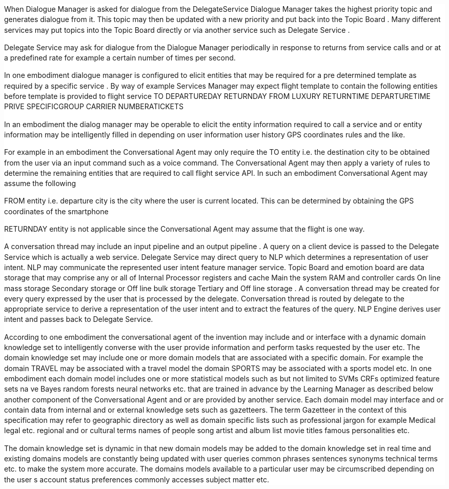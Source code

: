 When Dialogue Manager is asked for dialogue from the DelegateService Dialogue Manager takes the highest priority topic and generates dialogue from it. This topic may then be updated with a new priority and put back into the Topic Board . Many different services may put topics into the Topic Board directly or via another service such as Delegate Service .

Delegate Service may ask for dialogue from the Dialogue Manager periodically in response to returns from service calls and or at a predefined rate for example a certain number of times per second.

In one embodiment dialogue manager is configured to elicit entities that may be required for a pre determined template as required by a specific service . By way of example Services Manager may expect flight template to contain the following entities before template is provided to flight service TO DEPARTUREDAY RETURNDAY FROM LUXURY RETURNTIME DEPARTURETIME PRIVE SPECIFICGROUP CARRIER NUMBERATICKETS

In an embodiment the dialog manager may be operable to elicit the entity information required to call a service and or entity information may be intelligently filled in depending on user information user history GPS coordinates rules and the like.

For example in an embodiment the Conversational Agent may only require the TO entity i.e. the destination city to be obtained from the user via an input command such as a voice command. The Conversational Agent may then apply a variety of rules to determine the remaining entities that are required to call flight service API. In such an embodiment Conversational Agent may assume the following 

 FROM entity i.e. departure city is the city where the user is current located. This can be determined by obtaining the GPS coordinates of the smartphone 

 RETURNDAY entity is not applicable since the Conversational Agent may assume that the flight is one way.

A conversation thread may include an input pipeline and an output pipeline . A query on a client device is passed to the Delegate Service which is actually a web service. Delegate Service may direct query to NLP which determines a representation of user intent. NLP may communicate the represented user intent feature manager service. Topic Board and emotion board are data storage that may comprise any or all of Internal Processor registers and cache Main the system RAM and controller cards On line mass storage Secondary storage or Off line bulk storage Tertiary and Off line storage . A conversation thread may be created for every query expressed by the user that is processed by the delegate. Conversation thread is routed by delegate to the appropriate service to derive a representation of the user intent and to extract the features of the query. NLP Engine derives user intent and passes back to Delegate Service.

According to one embodiment the conversational agent of the invention may include and or interface with a dynamic domain knowledge set to intelligently converse with the user provide information and perform tasks requested by the user etc. The domain knowledge set may include one or more domain models that are associated with a specific domain. For example the domain TRAVEL may be associated with a travel model the domain SPORTS may be associated with a sports model etc. In one embodiment each domain model includes one or more statistical models such as but not limited to SVMs CRFs optimized feature sets na ve Bayes random forests neural networks etc. that are trained in advance by the Learning Manager as described below another component of the Conversational Agent and or are provided by another service. Each domain model may interface and or contain data from internal and or external knowledge sets such as gazetteers. The term Gazetteer in the context of this specification may refer to geographic directory as well as domain specific lists such as professional jargon for example Medical legal etc. regional and or cultural terms names of people song artist and album list movie titles famous personalities etc.

The domain knowledge set is dynamic in that new domain models may be added to the domain knowledge set in real time and existing domains models are constantly being updated with user queries common phrases sentences synonyms technical terms etc. to make the system more accurate. The domains models available to a particular user may be circumscribed depending on the user s account status preferences commonly accesses subject matter etc.
